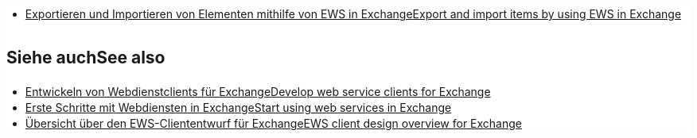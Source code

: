 - [<span data-ttu-id="b1a4c-302">Exportieren und Importieren von Elementen mithilfe von EWS in Exchange</span><span class="sxs-lookup"><span data-stu-id="b1a4c-302">Export and import items by using EWS in Exchange</span></span>](exporting-and-importing-items-by-using-ews-in-exchange.md)
    
## <a name="see-also"></a><span data-ttu-id="b1a4c-303">Siehe auch</span><span class="sxs-lookup"><span data-stu-id="b1a4c-303">See also</span></span>

- [<span data-ttu-id="b1a4c-304">Entwickeln von Webdienstclients für Exchange</span><span class="sxs-lookup"><span data-stu-id="b1a4c-304">Develop web service clients for Exchange</span></span>](develop-web-service-clients-for-exchange.md)   
- [<span data-ttu-id="b1a4c-305">Erste Schritte mit Webdiensten in Exchange</span><span class="sxs-lookup"><span data-stu-id="b1a4c-305">Start using web services in Exchange</span></span>](start-using-web-services-in-exchange.md)   
- [<span data-ttu-id="b1a4c-306">Übersicht über den EWS-Cliententwurf für Exchange</span><span class="sxs-lookup"><span data-stu-id="b1a4c-306">EWS client design overview for Exchange</span></span>](ews-client-design-overview-for-exchange.md)
    

